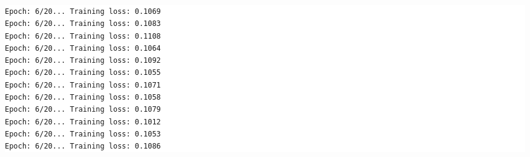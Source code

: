    Epoch: 6/20... Training loss: 0.1069
    Epoch: 6/20... Training loss: 0.1083
    Epoch: 6/20... Training loss: 0.1108
    Epoch: 6/20... Training loss: 0.1064
    Epoch: 6/20... Training loss: 0.1092
    Epoch: 6/20... Training loss: 0.1055
    Epoch: 6/20... Training loss: 0.1071
    Epoch: 6/20... Training loss: 0.1058
    Epoch: 6/20... Training loss: 0.1079
    Epoch: 6/20... Training loss: 0.1012
    Epoch: 6/20... Training loss: 0.1053
    Epoch: 6/20... Training loss: 0.1086
